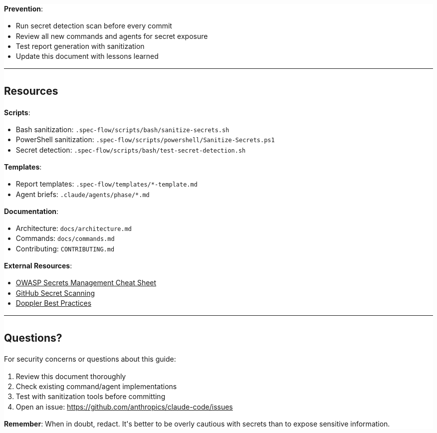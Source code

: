 **Prevention**:

- Run secret detection scan before every commit
- Review all new commands and agents for secret exposure
- Test report generation with sanitization
- Update this document with lessons learned

---

## Resources

**Scripts**:
- Bash sanitization: `.spec-flow/scripts/bash/sanitize-secrets.sh`
- PowerShell sanitization: `.spec-flow/scripts/powershell/Sanitize-Secrets.ps1`
- Secret detection: `.spec-flow/scripts/bash/test-secret-detection.sh`

**Templates**:
- Report templates: `.spec-flow/templates/*-template.md`
- Agent briefs: `.claude/agents/phase/*.md`

**Documentation**:
- Architecture: `docs/architecture.md`
- Commands: `docs/commands.md`
- Contributing: `CONTRIBUTING.md`

**External Resources**:
- [OWASP Secrets Management Cheat Sheet](https://cheatsheetseries.owasp.org/cheatsheets/Secrets_Management_Cheat_Sheet.html)
- [GitHub Secret Scanning](https://docs.github.com/en/code-security/secret-scanning/about-secret-scanning)
- [Doppler Best Practices](https://docs.doppler.com/docs/best-practices)

---

## Questions?

For security concerns or questions about this guide:

1. Review this document thoroughly
2. Check existing command/agent implementations
3. Test with sanitization tools before committing
4. Open an issue: https://github.com/anthropics/claude-code/issues

**Remember**: When in doubt, redact. It's better to be overly cautious with secrets than to expose sensitive information.
